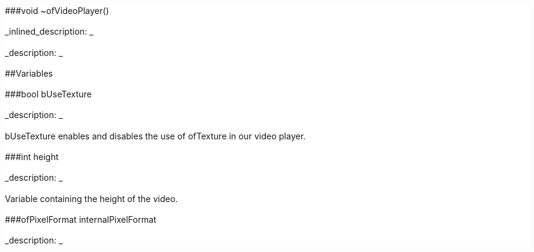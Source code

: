







###void ~ofVideoPlayer()



_inlined_description: _








_description: _










##Variables


###bool bUseTexture



_description: _


bUseTexture enables and disables the use of ofTexture in our video player.









###int height



_description: _


Variable containing the height of the video.









###ofPixelFormat internalPixelFormat



_description: _








